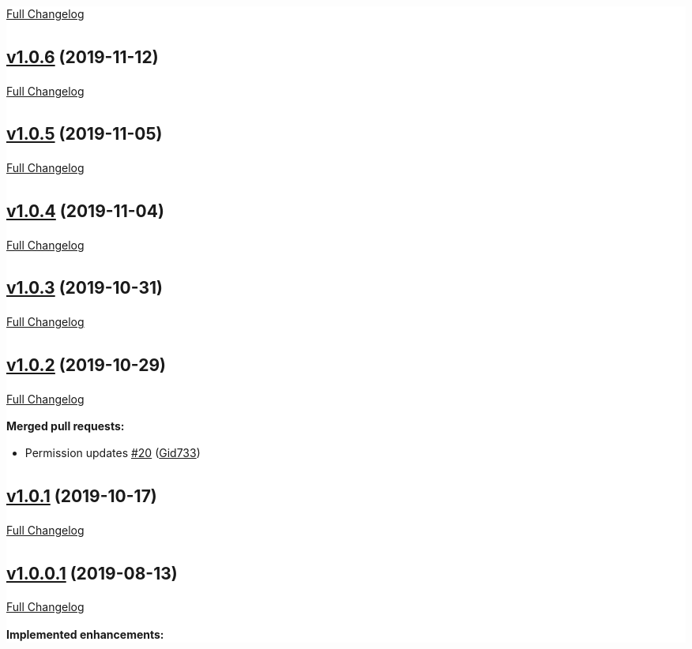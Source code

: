 [Full Changelog](https://github.com/microting/eform-angular-basiccasemgmt-plugin/compare/v1.0.6...v1.0.7)

## [v1.0.6](https://github.com/microting/eform-angular-basiccasemgmt-plugin/tree/v1.0.6) (2019-11-12)

[Full Changelog](https://github.com/microting/eform-angular-basiccasemgmt-plugin/compare/v1.0.5...v1.0.6)

## [v1.0.5](https://github.com/microting/eform-angular-basiccasemgmt-plugin/tree/v1.0.5) (2019-11-05)

[Full Changelog](https://github.com/microting/eform-angular-basiccasemgmt-plugin/compare/v1.0.4...v1.0.5)

## [v1.0.4](https://github.com/microting/eform-angular-basiccasemgmt-plugin/tree/v1.0.4) (2019-11-04)

[Full Changelog](https://github.com/microting/eform-angular-basiccasemgmt-plugin/compare/v1.0.3...v1.0.4)

## [v1.0.3](https://github.com/microting/eform-angular-basiccasemgmt-plugin/tree/v1.0.3) (2019-10-31)

[Full Changelog](https://github.com/microting/eform-angular-basiccasemgmt-plugin/compare/v1.0.2...v1.0.3)

## [v1.0.2](https://github.com/microting/eform-angular-basiccasemgmt-plugin/tree/v1.0.2) (2019-10-29)

[Full Changelog](https://github.com/microting/eform-angular-basiccasemgmt-plugin/compare/v1.0.1...v1.0.2)

**Merged pull requests:**

- Permission updates [\#20](https://github.com/microting/eform-angular-basiccasemgmt-plugin/pull/20) ([Gid733](https://github.com/Gid733))

## [v1.0.1](https://github.com/microting/eform-angular-basiccasemgmt-plugin/tree/v1.0.1) (2019-10-17)

[Full Changelog](https://github.com/microting/eform-angular-basiccasemgmt-plugin/compare/v1.0.0.1...v1.0.1)

## [v1.0.0.1](https://github.com/microting/eform-angular-basiccasemgmt-plugin/tree/v1.0.0.1) (2019-08-13)

[Full Changelog](https://github.com/microting/eform-angular-basiccasemgmt-plugin/compare/4cbe2da492b4c7367be440561f08b52e7202eacb...v1.0.0.1)

**Implemented enhancements:**
